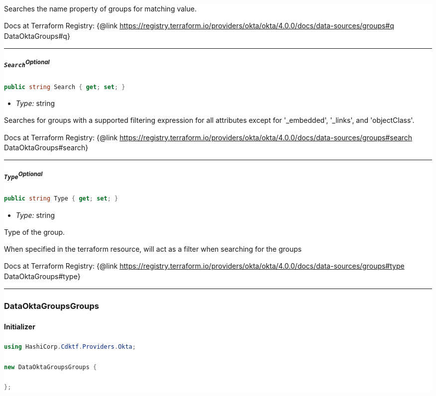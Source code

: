 Searches the name property of groups for matching value.

Docs at Terraform Registry: {@link https://registry.terraform.io/providers/okta/okta/4.0.0/docs/data-sources/groups#q DataOktaGroups#q}

---

##### `Search`<sup>Optional</sup> <a name="Search" id="@cdktf/provider-okta.dataOktaGroups.DataOktaGroupsConfig.property.search"></a>

```csharp
public string Search { get; set; }
```

- *Type:* string

Searches for groups with a supported filtering expression for all attributes except for '_embedded', '_links', and 'objectClass'.

Docs at Terraform Registry: {@link https://registry.terraform.io/providers/okta/okta/4.0.0/docs/data-sources/groups#search DataOktaGroups#search}

---

##### `Type`<sup>Optional</sup> <a name="Type" id="@cdktf/provider-okta.dataOktaGroups.DataOktaGroupsConfig.property.type"></a>

```csharp
public string Type { get; set; }
```

- *Type:* string

Type of the group.

When specified in the terraform resource, will act as a filter when searching for the groups

Docs at Terraform Registry: {@link https://registry.terraform.io/providers/okta/okta/4.0.0/docs/data-sources/groups#type DataOktaGroups#type}

---

### DataOktaGroupsGroups <a name="DataOktaGroupsGroups" id="@cdktf/provider-okta.dataOktaGroups.DataOktaGroupsGroups"></a>

#### Initializer <a name="Initializer" id="@cdktf/provider-okta.dataOktaGroups.DataOktaGroupsGroups.Initializer"></a>

```csharp
using HashiCorp.Cdktf.Providers.Okta;

new DataOktaGroupsGroups {

};
```
